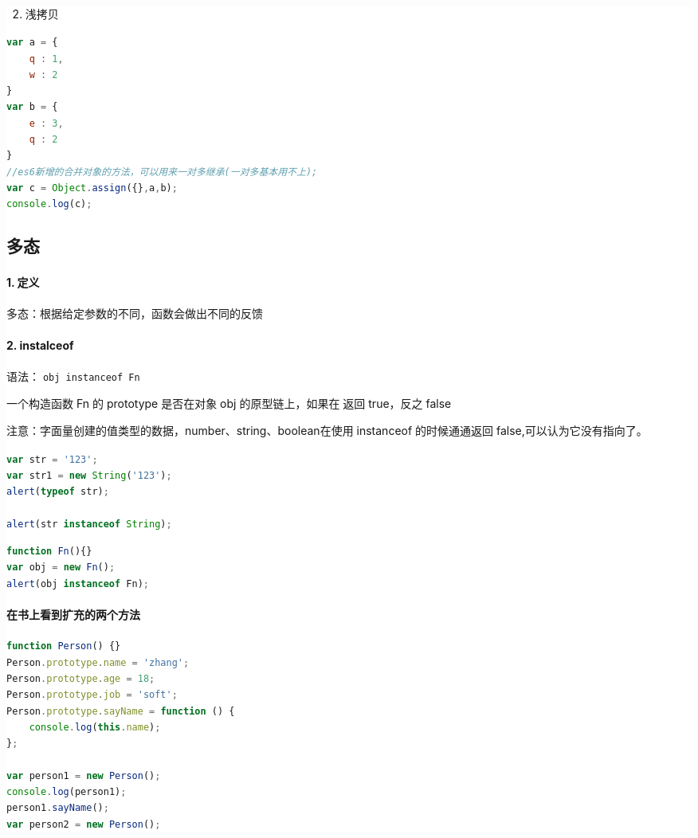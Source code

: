 

2. 浅拷贝

```js
var a = {
    q : 1,
    w : 2
}
var b = {
    e : 3,
    q : 2
}
//es6新增的合并对象的方法，可以用来一对多继承(一对多基本用不上);
var c = Object.assign({},a,b);
console.log(c);
```





## 多态

#### 1. 定义

多态：根据给定参数的不同，函数会做出不同的反馈



#### 2. instalceof

语法： `obj instanceof Fn`

一个构造函数 Fn 的 prototype 是否在对象 obj 的原型链上，如果在 返回 true，反之 false

注意：字面量创建的值类型的数据，number、string、boolean在使用 instanceof 的时候通通返回 false,可以认为它没有指向了。



```js
var str = '123';
var str1 = new String('123');
alert(typeof str);

alert(str instanceof String);
```



```js
function Fn(){}
var obj = new Fn();
alert(obj instanceof Fn);
```





#### 在书上看到扩充的两个方法

```js
function Person() {}
Person.prototype.name = 'zhang';
Person.prototype.age = 18;
Person.prototype.job = 'soft';
Person.prototype.sayName = function () {
    console.log(this.name);
};

var person1 = new Person();
console.log(person1);
person1.sayName();
var person2 = new Person();
```